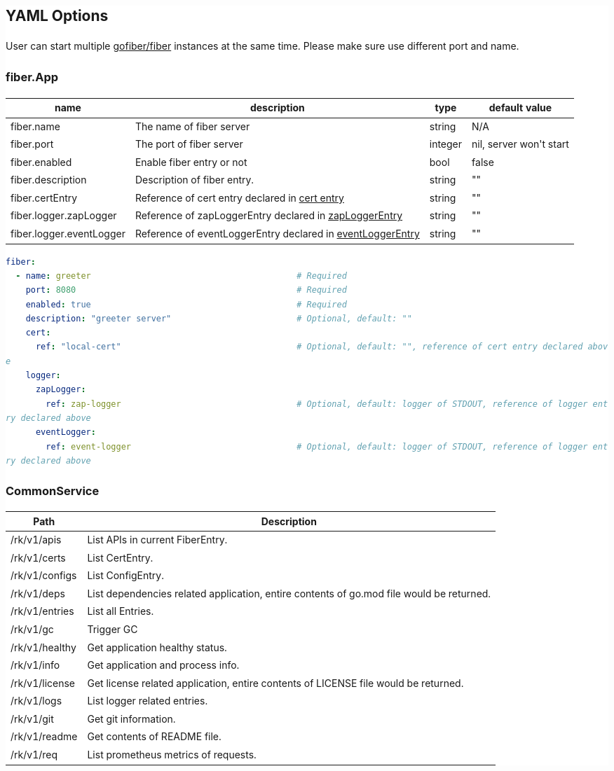 ## YAML Options
User can start multiple [gofiber/fiber](https://github.com/gofiber/fiber) instances at the same time. Please make sure use different port and name.

### fiber.App
| name | description | type | default value |
| ------ | ------ | ------ | ------ |
| fiber.name | The name of fiber server | string | N/A |
| fiber.port | The port of fiber server | integer | nil, server won't start |
| fiber.enabled | Enable fiber entry or not | bool | false |
| fiber.description | Description of fiber entry. | string | "" |
| fiber.certEntry | Reference of cert entry declared in [cert entry](https://github.com/rookie-ninja/rk-entry#certentry) | string | "" |
| fiber.logger.zapLogger | Reference of zapLoggerEntry declared in [zapLoggerEntry](https://github.com/rookie-ninja/rk-entry#zaploggerentry) | string | "" |
| fiber.logger.eventLogger | Reference of eventLoggerEntry declared in [eventLoggerEntry](https://github.com/rookie-ninja/rk-entry#eventloggerentry) | string | "" |

```yaml
fiber:
  - name: greeter                                         # Required
    port: 8080                                            # Required
    enabled: true                                         # Required
    description: "greeter server"                         # Optional, default: ""
    cert:
      ref: "local-cert"                                   # Optional, default: "", reference of cert entry declared above
    logger:
      zapLogger:
        ref: zap-logger                                   # Optional, default: logger of STDOUT, reference of logger entry declared above
      eventLogger:
        ref: event-logger                                 # Optional, default: logger of STDOUT, reference of logger entry declared above
```

### CommonService
| Path | Description |
| ---- | ---- |
| /rk/v1/apis | List APIs in current FiberEntry. |
| /rk/v1/certs | List CertEntry. |
| /rk/v1/configs | List ConfigEntry. |
| /rk/v1/deps | List dependencies related application, entire contents of go.mod file would be returned. |
| /rk/v1/entries | List all Entries. |
| /rk/v1/gc | Trigger GC |
| /rk/v1/healthy | Get application healthy status. |
| /rk/v1/info | Get application and process info. |
| /rk/v1/license | Get license related application, entire contents of LICENSE file would be returned. |
| /rk/v1/logs | List logger related entries. |
| /rk/v1/git | Get git information. |
| /rk/v1/readme | Get contents of README file. |
| /rk/v1/req | List prometheus metrics of requests. |